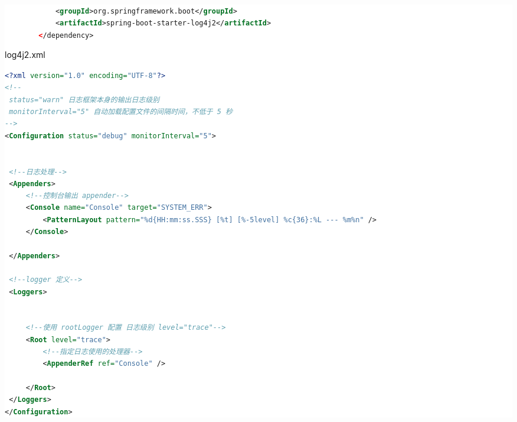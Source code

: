    ```xml
               <groupId>org.springframework.boot</groupId>
               <artifactId>spring-boot-starter-log4j2</artifactId>
           </dependency>
   ```

   log4j2.xml

   ```xml
   <?xml version="1.0" encoding="UTF-8"?>
<!--
    status="warn" 日志框架本身的输出日志级别
    monitorInterval="5" 自动加载配置文件的间隔时间，不低于 5 秒
-->
<Configuration status="debug" monitorInterval="5">


    <!--日志处理-->
    <Appenders>
        <!--控制台输出 appender-->
        <Console name="Console" target="SYSTEM_ERR">
            <PatternLayout pattern="%d{HH:mm:ss.SSS} [%t] [%-5level] %c{36}:%L --- %m%n" />
        </Console>

    </Appenders>

    <!--logger 定义-->
    <Loggers>


        <!--使用 rootLogger 配置 日志级别 level="trace"-->
        <Root level="trace">
            <!--指定日志使用的处理器-->
            <AppenderRef ref="Console" />

        </Root>
    </Loggers>
</Configuration>
   ```



